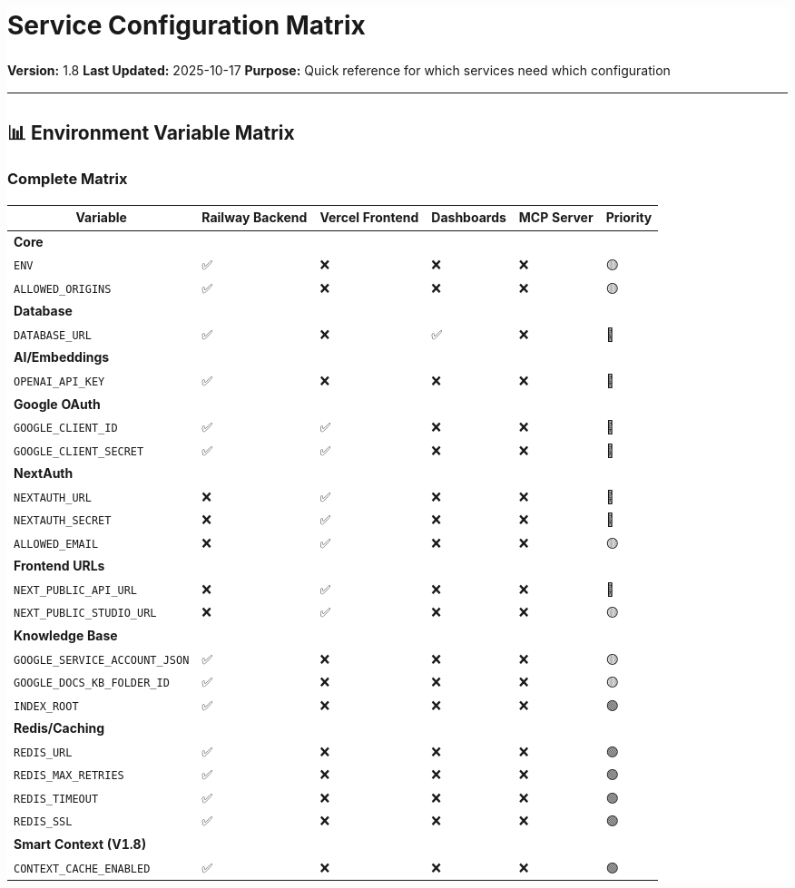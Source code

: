 # Service Configuration Matrix

**Version:** 1.8
**Last Updated:** 2025-10-17
**Purpose:** Quick reference for which services need which configuration

---

## 📊 Environment Variable Matrix

### Complete Matrix

| Variable | Railway Backend | Vercel Frontend | Dashboards | MCP Server | Priority |
|----------|----------------|-----------------|------------|------------|----------|
| **Core** |
| `ENV` | ✅ | ❌ | ❌ | ❌ | 🟡 |
| `ALLOWED_ORIGINS` | ✅ | ❌ | ❌ | ❌ | 🟡 |
| **Database** |
| `DATABASE_URL` | ✅ | ❌ | ✅ | ❌ | 🔴 |
| **AI/Embeddings** |
| `OPENAI_API_KEY` | ✅ | ❌ | ❌ | ❌ | 🔴 |
| **Google OAuth** |
| `GOOGLE_CLIENT_ID` | ✅ | ✅ | ❌ | ❌ | 🔴 |
| `GOOGLE_CLIENT_SECRET` | ✅ | ✅ | ❌ | ❌ | 🔴 |
| **NextAuth** |
| `NEXTAUTH_URL` | ❌ | ✅ | ❌ | ❌ | 🔴 |
| `NEXTAUTH_SECRET` | ❌ | ✅ | ❌ | ❌ | 🔴 |
| `ALLOWED_EMAIL` | ❌ | ✅ | ❌ | ❌ | 🟡 |
| **Frontend URLs** |
| `NEXT_PUBLIC_API_URL` | ❌ | ✅ | ❌ | ❌ | 🔴 |
| `NEXT_PUBLIC_STUDIO_URL` | ❌ | ✅ | ❌ | ❌ | 🟡 |
| **Knowledge Base** |
| `GOOGLE_SERVICE_ACCOUNT_JSON` | ✅ | ❌ | ❌ | ❌ | 🟡 |
| `GOOGLE_DOCS_KB_FOLDER_ID` | ✅ | ❌ | ❌ | ❌ | 🟡 |
| `INDEX_ROOT` | ✅ | ❌ | ❌ | ❌ | 🟢 |
| **Redis/Caching** |
| `REDIS_URL` | ✅ | ❌ | ❌ | ❌ | 🟢 |
| `REDIS_MAX_RETRIES` | ✅ | ❌ | ❌ | ❌ | 🟢 |
| `REDIS_TIMEOUT` | ✅ | ❌ | ❌ | ❌ | 🟢 |
| `REDIS_SSL` | ✅ | ❌ | ❌ | ❌ | 🟢 |
| **Smart Context (V1.8)** |
| `CONTEXT_CACHE_ENABLED` | ✅ | ❌ | ❌ | ❌ | 🟢 |